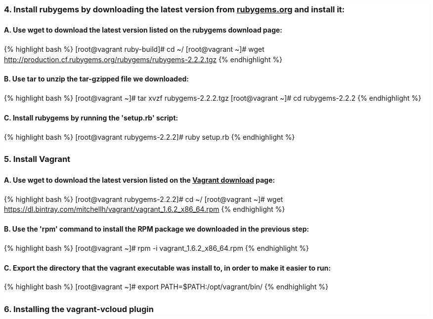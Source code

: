 ### 4. Install rubygems by downloading the latest version from [rubygems.org](https://rubygems.org/pages/download) and install it:

#### A. Use wget to download the latest version listed on the rubygems download page:

{% highlight bash %}
[root@vagrant ruby-build]# cd ~/
[root@vagrant ~]# wget http://production.cf.rubygems.org/rubygems/rubygems-2.2.2.tgz
{% endhighlight %}

#### B. Use tar to unzip the tar-gzipped file we downloaded:

{% highlight bash %}
[root@vagrant ~]# tar xvzf rubygems-2.2.2.tgz
[root@vagrant ~]# cd rubygems-2.2.2
{% endhighlight %}

#### C. Install rubygems by running the 'setup.rb' script:

{% highlight bash %}
[root@vagrant rubygems-2.2.2]# ruby setup.rb
{% endhighlight %}

### 5. Install Vagrant

#### A. Use wget to download the latest version listed on the [Vagrant download](https://www.vagrantup.com/downloads.html) page:

{% highlight bash %}
[root@vagrant rubygems-2.2.2]# cd ~/
[root@vagrant ~]# wget https://dl.bintray.com/mitchellh/vagrant/vagrant_1.6.2_x86_64.rpm
{% endhighlight %}

#### B. Use the 'rpm' command to install the RPM package we downloaded in the previous step:

{% highlight bash %}
[root@vagrant ~]# rpm -i vagrant_1.6.2_x86_64.rpm
{% endhighlight %}

#### C. Export the directory that the vagrant executable was install to, in order to make it easier to run:

{% highlight bash %}
[root@vagrant ~]# export PATH=$PATH:/opt/vagrant/bin/
{% endhighlight %}

### 6. Installing the vagrant-vcloud plugin
